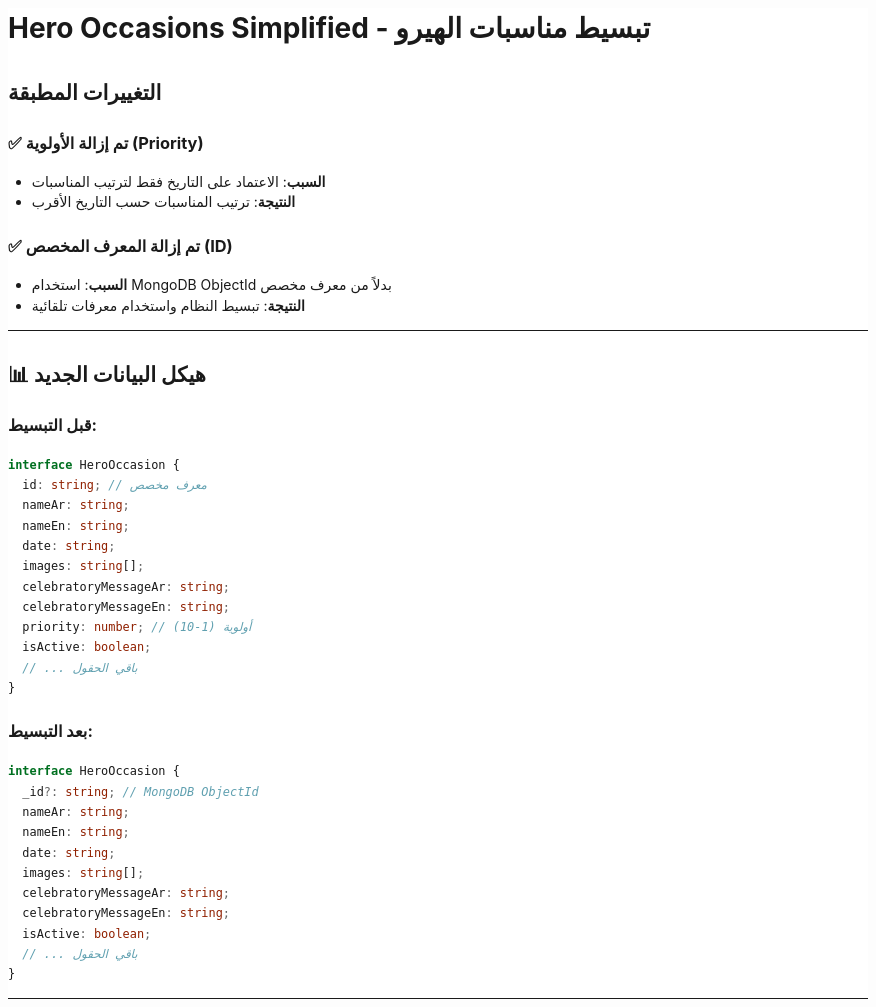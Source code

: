 # Hero Occasions Simplified - تبسيط مناسبات الهيرو

## التغييرات المطبقة

### ✅ **تم إزالة الأولوية (Priority)**

- **السبب**: الاعتماد على التاريخ فقط لترتيب المناسبات
- **النتيجة**: ترتيب المناسبات حسب التاريخ الأقرب

### ✅ **تم إزالة المعرف المخصص (ID)**

- **السبب**: استخدام MongoDB ObjectId بدلاً من معرف مخصص
- **النتيجة**: تبسيط النظام واستخدام معرفات تلقائية

---

## 📊 **هيكل البيانات الجديد**

### **قبل التبسيط:**

```typescript
interface HeroOccasion {
  id: string; // معرف مخصص
  nameAr: string;
  nameEn: string;
  date: string;
  images: string[];
  celebratoryMessageAr: string;
  celebratoryMessageEn: string;
  priority: number; // أولوية (1-10)
  isActive: boolean;
  // ... باقي الحقول
}
```

### **بعد التبسيط:**

```typescript
interface HeroOccasion {
  _id?: string; // MongoDB ObjectId
  nameAr: string;
  nameEn: string;
  date: string;
  images: string[];
  celebratoryMessageAr: string;
  celebratoryMessageEn: string;
  isActive: boolean;
  // ... باقي الحقول
}
```

---